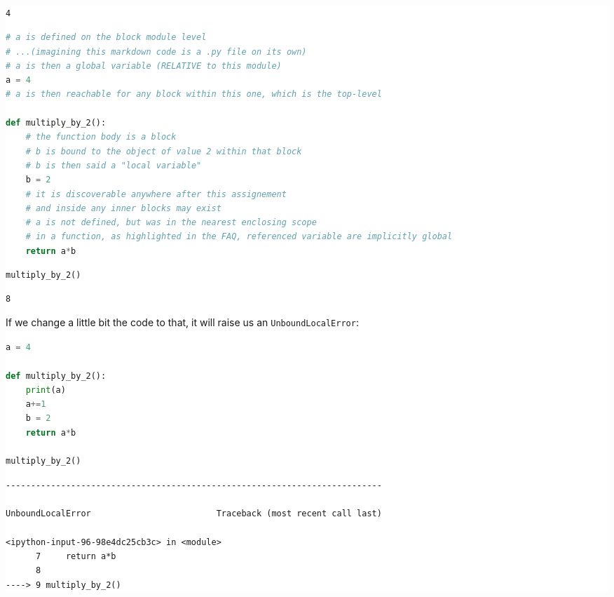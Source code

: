    4



```python
# a is defined on the block module level
# ...(imagining this markdown code is a .py file on its own)
# a is then a global variable (RELATIVE to this module)
a = 4
# a is then reachable for any block within this one, which is the top-level 

def multiply_by_2():
    # the function body is a block
    # b is bound to the object of value 2 within that block
    # b is then said a "local variable"
    b = 2
    # it is discoverable anywhere after this assignement
    # and inside any inner blocks may exist
    # a is not defined, but was in the nearest enclosing scope
    # in a function, as highlighted in the FAQ, referenced variable are implicitly global
    return a*b
```


```python
multiply_by_2()
```




    8



If we change a little bit the code to that, it will raise us an ```UnboundLocalError```:


```python
a = 4

def multiply_by_2():
    print(a)
    a+=1
    b = 2
    return a*b

multiply_by_2()
```


    ---------------------------------------------------------------------------

    UnboundLocalError                         Traceback (most recent call last)

    <ipython-input-96-98e4dc25cb3c> in <module>
          7     return a*b
          8 
    ----> 9 multiply_by_2()
    
